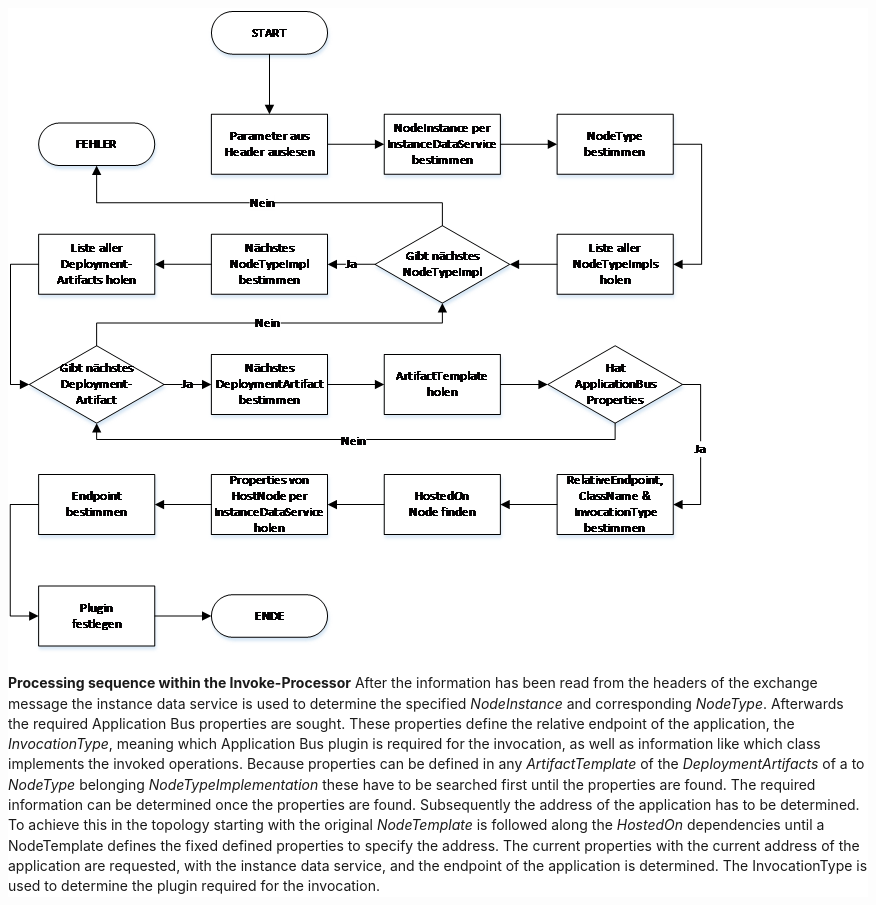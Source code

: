 ![BearbeitungsablaufInvokeProcessor](graphics/ApplicationBus/BearbeitungsablaufInvokeProcessor.png)

**Processing sequence within the Invoke-Processor**
After the information has been read from the headers of the exchange message the instance data service is used to determine the specified *NodeInstance* and corresponding *NodeType*.
Afterwards the required Application Bus properties are sought. 
These properties define the relative endpoint of the application, the *InvocationType*, meaning which Application Bus plugin is required for the invocation, as well as information like which class implements the invoked operations. 
Because properties can be defined in any *ArtifactTemplate* of the *DeploymentArtifacts* of a to *NodeType* belonging *NodeTypeImplementation* these have to be searched first until the properties are found. 
The required information can be determined once the properties are found.
Subsequently the address of the application has to be determined.
To achieve this in the topology starting with the original *NodeTemplate* is followed along the *HostedOn* dependencies until a NodeTemplate defines the fixed defined properties to specify the address. 
The current properties with the current address of the application are requested, with the instance data service, and the endpoint of the application is determined. 
The InvocationType is used to determine the plugin required for the invocation. 
